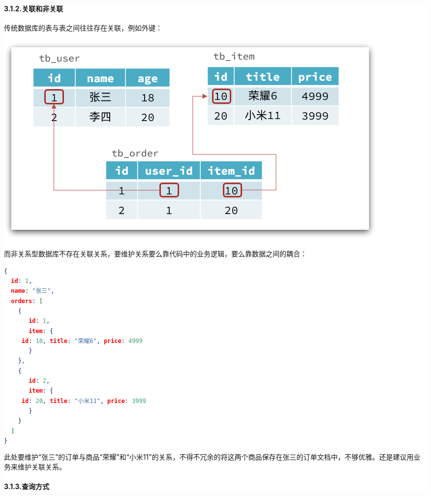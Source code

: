 #### 3.1.2.关联和非关联

传统数据库的表与表之间往往存在关联，例如外键：

![](./RedisImg/tXYSl5x.png)

而非关系型数据库不存在关联关系，要维护关系要么靠代码中的业务逻辑，要么靠数据之间的耦合：

```json
{
  id: 1,
  name: "张三",
  orders: [
    {
       id: 1,
       item: {
	 id: 10, title: "荣耀6", price: 4999
       }
    },
    {
       id: 2,
       item: {
	 id: 20, title: "小米11", price: 3999
       }
    }
  ]
}
```

此处要维护“张三”的订单与商品“荣耀”和“小米11”的关系，不得不冗余的将这两个商品保存在张三的订单文档中，不够优雅。还是建议用业务来维护关联关系。

#### 3.1.3.查询方式
